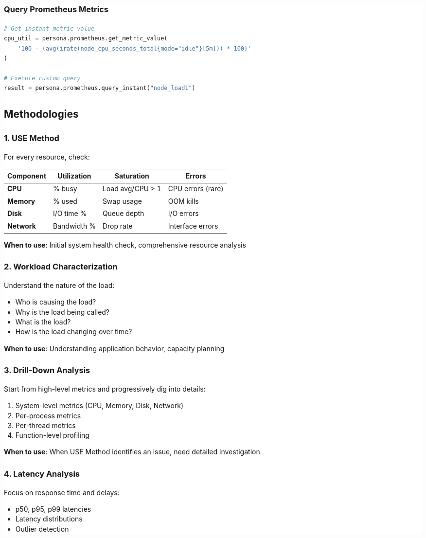 ### Query Prometheus Metrics

```python
# Get instant metric value
cpu_util = persona.prometheus.get_metric_value(
    '100 - (avg(irate(node_cpu_seconds_total{mode="idle"}[5m])) * 100)'
)

# Execute custom query
result = persona.prometheus.query_instant("node_load1")
```

## Methodologies

### 1. USE Method

For every resource, check:

| Component | Utilization | Saturation | Errors |
|-----------|-------------|------------|--------|
| **CPU**   | % busy      | Load avg/CPU > 1 | CPU errors (rare) |
| **Memory**| % used      | Swap usage | OOM kills |
| **Disk**  | I/O time %  | Queue depth | I/O errors |
| **Network**| Bandwidth % | Drop rate  | Interface errors |

**When to use**: Initial system health check, comprehensive resource analysis

### 2. Workload Characterization

Understand the nature of the load:
- Who is causing the load?
- Why is the load being called?
- What is the load?
- How is the load changing over time?

**When to use**: Understanding application behavior, capacity planning

### 3. Drill-Down Analysis

Start from high-level metrics and progressively dig into details:
1. System-level metrics (CPU, Memory, Disk, Network)
2. Per-process metrics
3. Per-thread metrics
4. Function-level profiling

**When to use**: When USE Method identifies an issue, need detailed investigation

### 4. Latency Analysis

Focus on response time and delays:
- p50, p95, p99 latencies
- Latency distributions
- Outlier detection
